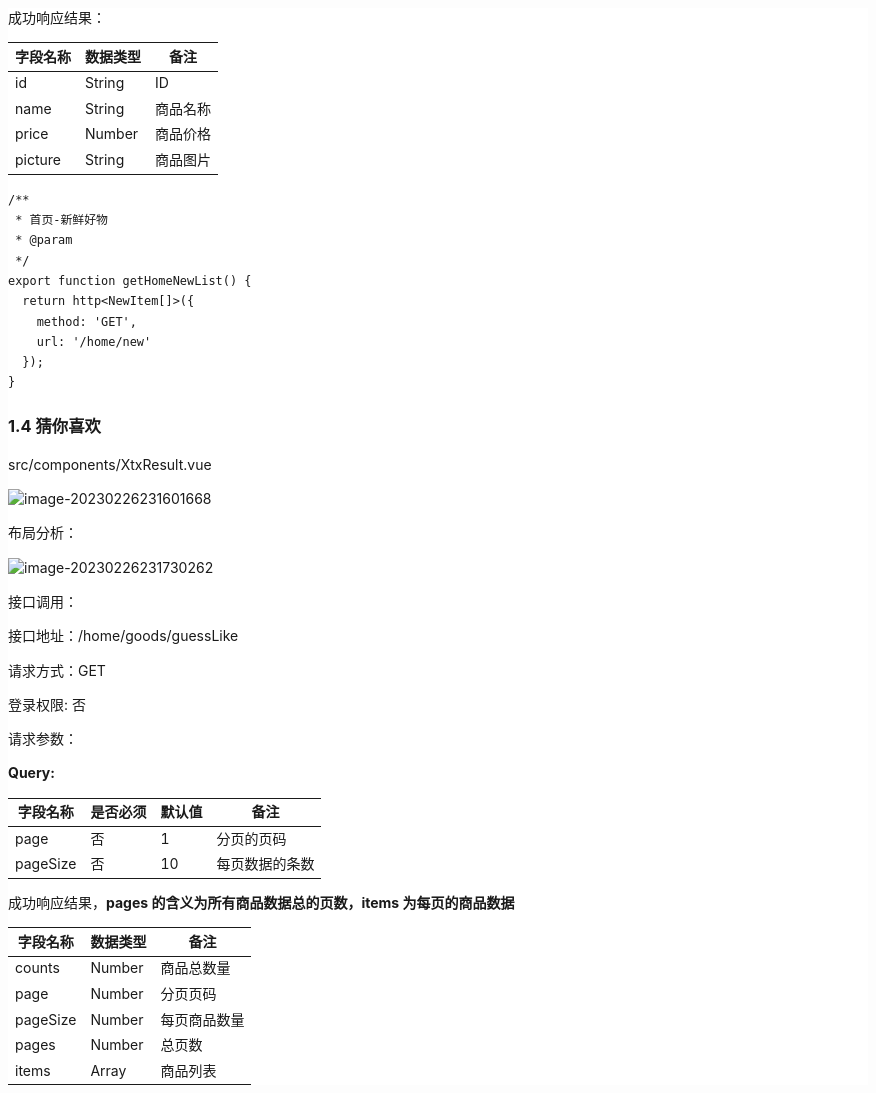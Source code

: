 成功响应结果：

| 字段名称 | 数据类型 | 备注     |
| -------- | -------- | -------- |
| id       | String   | ID       |
| name     | String   | 商品名称 |
| price    | Number   | 商品价格 |
| picture  | String   | 商品图片 |

```tsx
/**
 * 首页-新鲜好物
 * @param
 */
export function getHomeNewList() {
  return http<NewItem[]>({
    method: 'GET',
    url: '/home/new'
  });
}
```

### 1.4 猜你喜欢

src/components/XtxResult.vue

![image-20230226231601668](https://cdn.jsdelivr.net/gh/zengzjie/picgo-image@main/static_files/image-20230226231601668.png)

布局分析：

![image-20230226231730262](https://cdn.jsdelivr.net/gh/zengzjie/picgo-image@main/static_files/image-20230226231730262.png)

接口调用：

接口地址：/home/goods/guessLike

请求方式：GET

登录权限: 否

请求参数：

**Query:**

| 字段名称 | 是否必须 | 默认值 | 备注           |
| -------- | -------- | ------ | -------------- |
| page     | 否       | 1      | 分页的页码     |
| pageSize | 否       | 10     | 每页数据的条数 |

成功响应结果，**pages 的含义为所有商品数据总的页数，items 为每页的商品数据**

| 字段名称 | 数据类型 | 备注         |
| -------- | -------- | ------------ |
| counts   | Number   | 商品总数量   |
| page     | Number   | 分页页码     |
| pageSize | Number   | 每页商品数量 |
| pages    | Number   | 总页数       |
| items    | Array    | 商品列表     |
